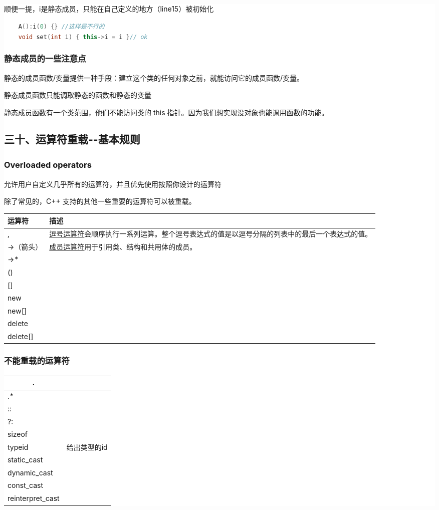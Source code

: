 顺便一提，i是静态成员，只能在自己定义的地方（line15）被初始化

```cpp
	A():i(0) {} //这样是不行的
	void set(int i) { this->i = i }// ok
```



### 静态成员的一些注意点

静态的成员函数/变量提供一种手段：建立这个类的任何对象之前，就能访问它的成员函数/变量。

静态成员函数只能调取静态的函数和静态的变量

静态成员函数有一个类范围，他们不能访问类的 this 指针。因为我们想实现没对象也能调用函数的功能。



## 三十、运算符重载--基本规则

### Overloaded operators

允许用户自定义几乎所有的运算符，并且优先使用按照你设计的运算符



除了常见的，C++ 支持的其他一些重要的运算符可以被重载。

| 运算符     | 描述                                                         |
| :--------- | :----------------------------------------------------------- |
| ,          | [逗号运算符](https://www.runoob.com/cplusplus/cpp-comma-operator.html)会顺序执行一系列运算。整个逗号表达式的值是以逗号分隔的列表中的最后一个表达式的值。 |
| ->（箭头） | [成员运算符](https://www.runoob.com/cplusplus/cpp-member-operators.html)用于引用类、结构和共用体的成员。 |
| ->*        |                                                              |
| ()         |                                                              |
| []         |                                                              |
| new        |                                                              |
| new[]      |                                                              |
| delete     |                                                              |
| delete[]   |                                                              |

### 不能重载的运算符

| .                |              |
| ---------------- | ------------ |
| .*               |              |
| ::               |              |
| ?:               |              |
| sizeof           |              |
| typeid           | 给出类型的id |
| static_cast      |              |
| dynamic_cast     |              |
| const_cast       |              |
| reinterpret_cast |              |
